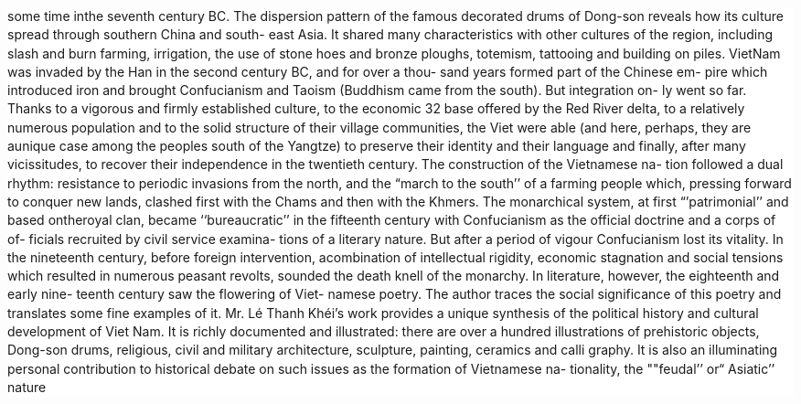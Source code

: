 some time inthe seventh century BC. The 
dispersion pattern of the famous decorated 
drums of Dong-son reveals how its culture 
spread through southern China and south- 
east Asia. It shared many characteristics 
with other cultures of the region, including 
slash and burn farming, irrigation, the use 
of stone hoes and bronze ploughs, 
totemism, tattooing and building on piles. 
VietNam was invaded by the Han in the 
second century BC, and for over a thou- 
sand years formed part of the Chinese em- 
pire which introduced iron and brought 
Confucianism and Taoism (Buddhism 
came from the south). But integration on- 
ly went so far. Thanks to a vigorous and 
firmly established culture, to the economic 
32 
base offered by the Red River delta, to a 
relatively numerous population and to the 
solid structure of their village communities, 
the Viet were able (and here, perhaps, they 
are aunique case among the peoples south 
of the Yangtze) to preserve their identity 
and their language and finally, after many 
vicissitudes, to recover their independence 
in the twentieth century. 
The construction of the Vietnamese na- 
tion followed a dual rhythm: resistance to 
periodic invasions from the north, and the 
“march to the south’’ of a farming people 
which, pressing forward to conquer new 
lands, clashed first with the Chams and 
then with the Khmers. The monarchical 
system, at first “’patrimonial’’ and based 
ontheroyal clan, became ‘‘bureaucratic’’ 
in the fifteenth century with Confucianism 
as the official doctrine and a corps of of- 
ficials recruited by civil service examina- 
tions of a literary nature. 
But after a period of vigour Confucianism 
lost its vitality. In the nineteenth century, 
before foreign intervention, acombination 
of intellectual rigidity, economic stagnation 
and social tensions which resulted in 
numerous peasant revolts, sounded the 
death knell of the monarchy. In literature, 
however, the eighteenth and early nine- 
teenth century saw the flowering of Viet- 
namese poetry. The author traces the 
social significance of this poetry and 
translates some fine examples of it. 
Mr. Lé Thanh Khéi’s work provides a 
unique synthesis of the political history and 
cultural development of Viet Nam. It is 
richly documented and illustrated: there 
are over a hundred illustrations of 
prehistoric objects, Dong-son drums, 
religious, civil and military architecture, 
sculpture, painting, ceramics and calli 
graphy. It is also an illuminating personal 
contribution to historical debate on such 
issues as the formation of Vietnamese na- 
tionality, the ""feudal’’ or“ Asiatic’’ nature 